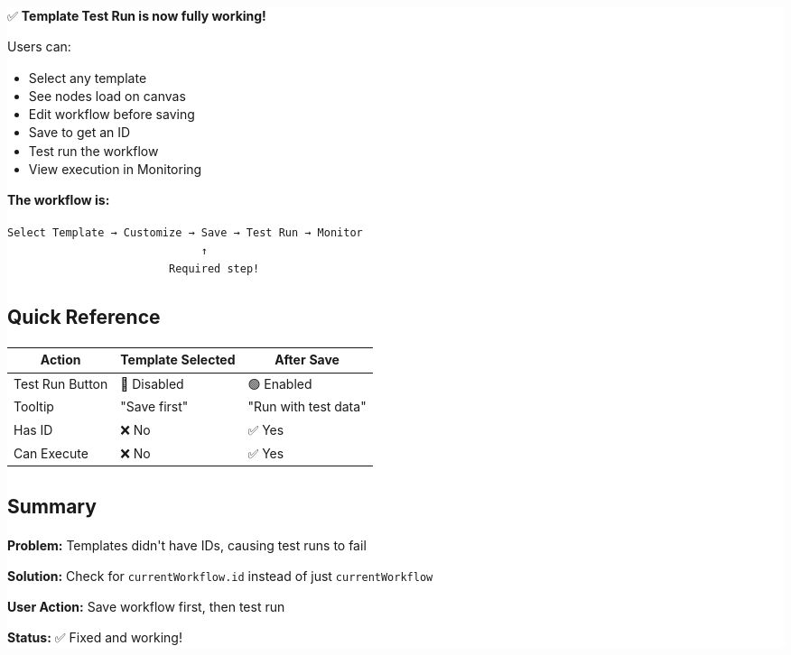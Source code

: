 ✅ **Template Test Run is now fully working!**

Users can:

- Select any template
- See nodes load on canvas
- Edit workflow before saving
- Save to get an ID
- Test run the workflow
- View execution in Monitoring

**The workflow is:**

```
Select Template → Customize → Save → Test Run → Monitor
                              ↑
                         Required step!
```

## Quick Reference

| Action          | Template Selected | After Save           |
| --------------- | ----------------- | -------------------- |
| Test Run Button | 🔴 Disabled       | 🟢 Enabled           |
| Tooltip         | "Save first"      | "Run with test data" |
| Has ID          | ❌ No             | ✅ Yes               |
| Can Execute     | ❌ No             | ✅ Yes               |

## Summary

**Problem:** Templates didn't have IDs, causing test runs to fail

**Solution:** Check for `currentWorkflow.id` instead of just `currentWorkflow`

**User Action:** Save workflow first, then test run

**Status:** ✅ Fixed and working!

